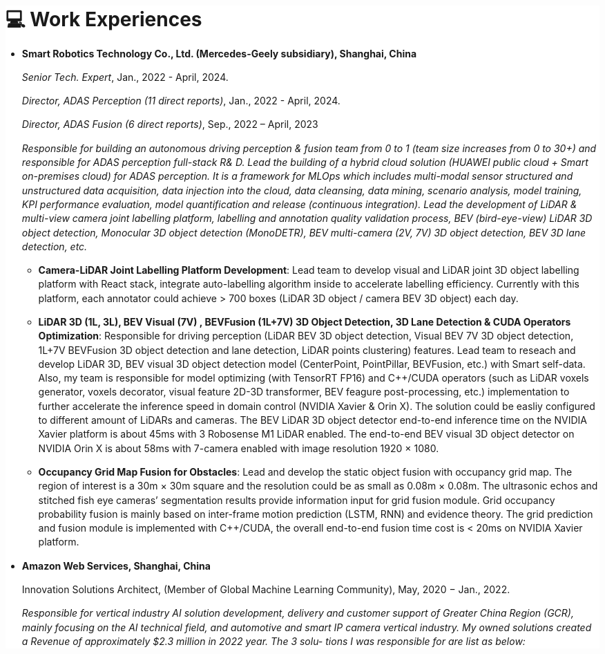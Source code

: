 # 💻 Work Experiences

- **Smart Robotics Technology Co., Ltd. (Mercedes-Geely subsidiary), Shanghai, China**

  _Senior Tech. Expert_, Jan., 2022 - April, 2024.

  _Director, ADAS Perception (11 direct reports)_, Jan., 2022 - April, 2024.

  _Director, ADAS Fusion (6 direct reports)_, Sep., 2022 – April, 2023

  _Responsible for building an autonomous driving perception & fusion team from 0 to 1 (team size increases from 0 to 30+) and responsible for ADAS perception full-stack R& D. Lead the building of a hybrid cloud solution (HUAWEI public cloud + Smart on-premises cloud) for ADAS perception. It is a framework for MLOps which includes multi-modal sensor structured and unstructured data acquisition, data injection into the cloud, data cleansing, data mining, scenario analysis, model training, KPI performance evaluation, model quantification and release (continuous integration). Lead the development of LiDAR & multi-view camera joint labelling platform, labelling and annotation quality validation process, BEV (bird-eye-view) LiDAR 3D object detection, Monocular 3D object detection (MonoDETR), BEV multi-camera (2V, 7V) 3D object detection, BEV 3D lane detection, etc._

  - **Camera-LiDAR Joint Labelling Platform Development**: Lead team to develop visual and LiDAR joint 3D object labelling platform with React stack, integrate auto-labelling algorithm inside to accelerate labelling efficiency. Currently with this platform, each annotator could achieve > 700 boxes (LiDAR 3D object / camera BEV 3D object) each day.

  - **LiDAR 3D (1L, 3L), BEV Visual (7V) , BEVFusion (1L+7V) 3D Object Detection, 3D Lane Detection & CUDA Operators Optimization**: Responsible for driving perception (LiDAR BEV 3D object detection, Visual BEV 7V 3D object detection, 1L+7V BEVFusion 3D object detection and lane detection, LiDAR points clustering) features. Lead team to reseach and develop LiDAR 3D, BEV visual 3D object detection model (CenterPoint, PointPillar, BEVFusion, etc.) with Smart self-data. Also, my team is responsible for model optimizing (with TensorRT FP16) and C++/CUDA operators (such as LiDAR voxels generator, voxels decorator, visual feature 2D-3D transformer, BEV feagure post-processing, etc.) implementation to further accelerate the inference speed in domain control (NVIDIA Xavier & Orin X). The solution could be easliy configured to different amount of LiDARs and cameras. The BEV LiDAR 3D object detector end-to-end inference time on the NVIDIA Xavier platform is about 45ms with 3 Robosense M1 LiDAR enabled. The end-to-end BEV visual 3D object detector on NVIDIA Orin X is about 58ms with 7-camera enabled with image resolution 1920 × 1080.

  - **Occupancy Grid Map Fusion for Obstacles**: Lead and develop the static object fusion with occupancy grid map. The region of interest is a 30m × 30m square and the resolution could be as small as 0.08m × 0.08m. The ultrasonic echos and stitched fish eye cameras’ segmentation results provide information input for grid fusion module. Grid occupancy probability fusion is mainly based on inter-frame motion prediction (LSTM, RNN) and evidence theory. The grid prediction and fusion module is implemented with C++/CUDA, the overall end-to-end fusion time cost is < 20ms on NVIDIA Xavier platform.

- **Amazon Web Services, Shanghai, China**

  Innovation Solutions Architect, (Member of Global Machine Learning Community), May, 2020 − Jan., 2022.

  _Responsible for vertical industry AI solution development, delivery and customer support of Greater China Region (GCR), mainly focusing on the AI technical field, and automotive and smart IP camera vertical industry. My owned solutions created a Revenue of approximately $2.3 million in 2022 year. The 3 solu- tions I was responsible for are list as below:_
